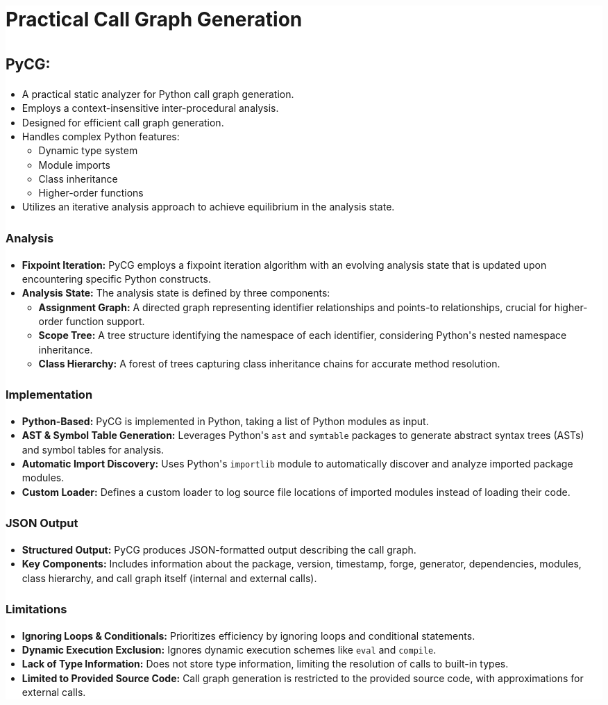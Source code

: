 
# Practical Call Graph Generation

## PyCG:

-   A practical static analyzer for Python call graph generation.
-   Employs a context-insensitive inter-procedural analysis.
-   Designed for efficient call graph generation.
-   Handles complex Python features:
    -   Dynamic type system
    -   Module imports
    -   Class inheritance
    -   Higher-order functions
-   Utilizes an iterative analysis approach to achieve equilibrium in the analysis state.
###  Analysis

-   **Fixpoint Iteration:** PyCG employs a fixpoint iteration algorithm with an evolving analysis state that is updated upon encountering specific Python constructs.
-   **Analysis State:** The analysis state is defined by three components:
    -   **Assignment Graph:** A directed graph representing identifier relationships and points-to relationships, crucial for higher-order function support.
    -   **Scope Tree:** A tree structure identifying the namespace of each identifier, considering Python's nested namespace inheritance.
    -   **Class Hierarchy:** A forest of trees capturing class inheritance chains for accurate method resolution.

###  Implementation

-   **Python-Based:** PyCG is implemented in Python, taking a list of Python modules as input.
-   **AST & Symbol Table Generation:** Leverages Python's `ast` and `symtable` packages to generate abstract syntax trees (ASTs) and symbol tables for analysis.
-   **Automatic Import Discovery:** Uses Python's `importlib` module to automatically discover and analyze imported package modules.
-   **Custom Loader:** Defines a custom loader to log source file locations of imported modules instead of loading their code.

### JSON Output

-   **Structured Output:** PyCG produces JSON-formatted output describing the call graph.
-   **Key Components:** Includes information about the package, version, timestamp, forge, generator, dependencies, modules, class hierarchy, and call graph itself (internal and external calls).

### Limitations

-   **Ignoring Loops & Conditionals:** Prioritizes efficiency by ignoring loops and conditional statements.
-   **Dynamic Execution Exclusion:** Ignores dynamic execution schemes like `eval` and `compile`.
-   **Lack of Type Information:** Does not store type information, limiting the resolution of calls to built-in types.
-   **Limited to Provided Source Code:** Call graph generation is restricted to the provided source code, with approximations for external calls.
